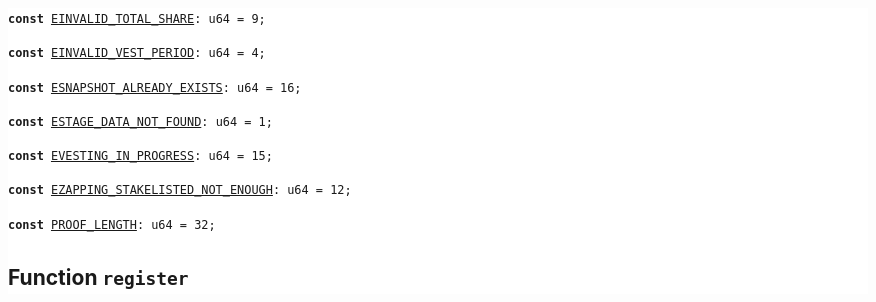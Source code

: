 

<pre><code><b>const</b> <a href="vip.md#0x1_vip_EINVALID_TOTAL_SHARE">EINVALID_TOTAL_SHARE</a>: u64 = 9;
</code></pre>



<a id="0x1_vip_EINVALID_VEST_PERIOD"></a>



<pre><code><b>const</b> <a href="vip.md#0x1_vip_EINVALID_VEST_PERIOD">EINVALID_VEST_PERIOD</a>: u64 = 4;
</code></pre>



<a id="0x1_vip_ESNAPSHOT_ALREADY_EXISTS"></a>



<pre><code><b>const</b> <a href="vip.md#0x1_vip_ESNAPSHOT_ALREADY_EXISTS">ESNAPSHOT_ALREADY_EXISTS</a>: u64 = 16;
</code></pre>



<a id="0x1_vip_ESTAGE_DATA_NOT_FOUND"></a>



<pre><code><b>const</b> <a href="vip.md#0x1_vip_ESTAGE_DATA_NOT_FOUND">ESTAGE_DATA_NOT_FOUND</a>: u64 = 1;
</code></pre>



<a id="0x1_vip_EVESTING_IN_PROGRESS"></a>



<pre><code><b>const</b> <a href="vip.md#0x1_vip_EVESTING_IN_PROGRESS">EVESTING_IN_PROGRESS</a>: u64 = 15;
</code></pre>



<a id="0x1_vip_EZAPPING_STAKELISTED_NOT_ENOUGH"></a>



<pre><code><b>const</b> <a href="vip.md#0x1_vip_EZAPPING_STAKELISTED_NOT_ENOUGH">EZAPPING_STAKELISTED_NOT_ENOUGH</a>: u64 = 12;
</code></pre>



<a id="0x1_vip_PROOF_LENGTH"></a>



<pre><code><b>const</b> <a href="vip.md#0x1_vip_PROOF_LENGTH">PROOF_LENGTH</a>: u64 = 32;
</code></pre>



<a id="0x1_vip_register"></a>

## Function `register`
